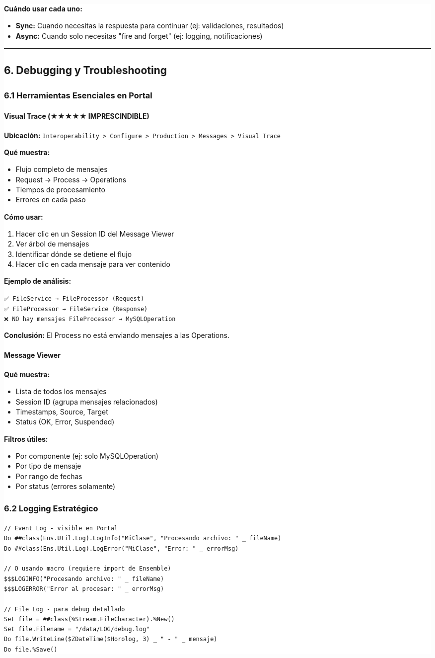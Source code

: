 **Cuándo usar cada uno:**
- **Sync:** Cuando necesitas la respuesta para continuar (ej: validaciones, resultados)
- **Async:** Cuando solo necesitas "fire and forget" (ej: logging, notificaciones)

---

## 6. Debugging y Troubleshooting

### 6.1 Herramientas Esenciales en Portal

#### Visual Trace (★★★★★ IMPRESCINDIBLE)

**Ubicación:** `Interoperability > Configure > Production > Messages > Visual Trace`

**Qué muestra:**
- Flujo completo de mensajes
- Request → Process → Operations
- Tiempos de procesamiento
- Errores en cada paso

**Cómo usar:**
1. Hacer clic en un Session ID del Message Viewer
2. Ver árbol de mensajes
3. Identificar dónde se detiene el flujo
4. Hacer clic en cada mensaje para ver contenido

**Ejemplo de análisis:**
```
✅ FileService → FileProcessor (Request)
✅ FileProcessor → FileService (Response)
❌ NO hay mensajes FileProcessor → MySQLOperation
```
**Conclusión:** El Process no está enviando mensajes a las Operations.

#### Message Viewer

**Qué muestra:**
- Lista de todos los mensajes
- Session ID (agrupa mensajes relacionados)
- Timestamps, Source, Target
- Status (OK, Error, Suspended)

**Filtros útiles:**
- Por componente (ej: solo MySQLOperation)
- Por tipo de mensaje
- Por rango de fechas
- Por status (errores solamente)

### 6.2 Logging Estratégico

```objectscript
// Event Log - visible en Portal
Do ##class(Ens.Util.Log).LogInfo("MiClase", "Procesando archivo: " _ fileName)
Do ##class(Ens.Util.Log).LogError("MiClase", "Error: " _ errorMsg)

// O usando macro (requiere import de Ensemble)
$$$LOGINFO("Procesando archivo: " _ fileName)
$$$LOGERROR("Error al procesar: " _ errorMsg)

// File Log - para debug detallado
Set file = ##class(%Stream.FileCharacter).%New()
Set file.Filename = "/data/LOG/debug.log"
Do file.WriteLine($ZDateTime($Horolog, 3) _ " - " _ mensaje)
Do file.%Save()
```
